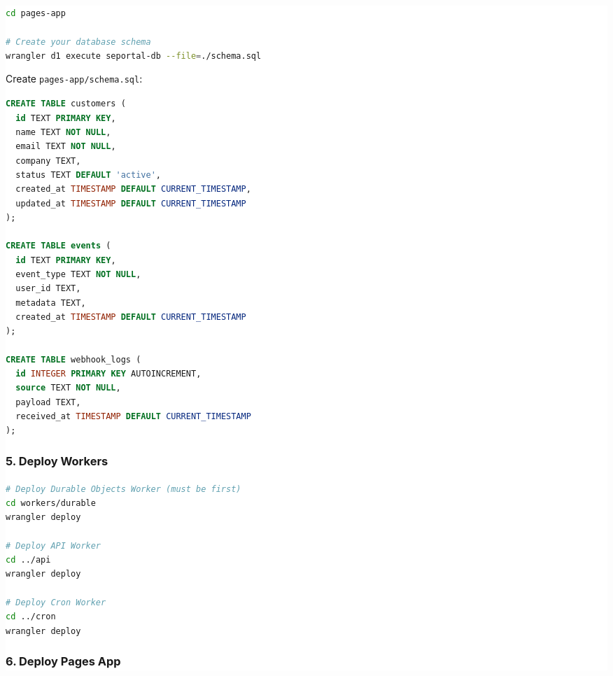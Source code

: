 ```bash
cd pages-app

# Create your database schema
wrangler d1 execute seportal-db --file=./schema.sql
```

Create `pages-app/schema.sql`:
```sql
CREATE TABLE customers (
  id TEXT PRIMARY KEY,
  name TEXT NOT NULL,
  email TEXT NOT NULL,
  company TEXT,
  status TEXT DEFAULT 'active',
  created_at TIMESTAMP DEFAULT CURRENT_TIMESTAMP,
  updated_at TIMESTAMP DEFAULT CURRENT_TIMESTAMP
);

CREATE TABLE events (
  id TEXT PRIMARY KEY,
  event_type TEXT NOT NULL,
  user_id TEXT,
  metadata TEXT,
  created_at TIMESTAMP DEFAULT CURRENT_TIMESTAMP
);

CREATE TABLE webhook_logs (
  id INTEGER PRIMARY KEY AUTOINCREMENT,
  source TEXT NOT NULL,
  payload TEXT,
  received_at TIMESTAMP DEFAULT CURRENT_TIMESTAMP
);
```

### 5. Deploy Workers

```bash
# Deploy Durable Objects Worker (must be first)
cd workers/durable
wrangler deploy

# Deploy API Worker
cd ../api
wrangler deploy

# Deploy Cron Worker
cd ../cron
wrangler deploy
```

### 6. Deploy Pages App

